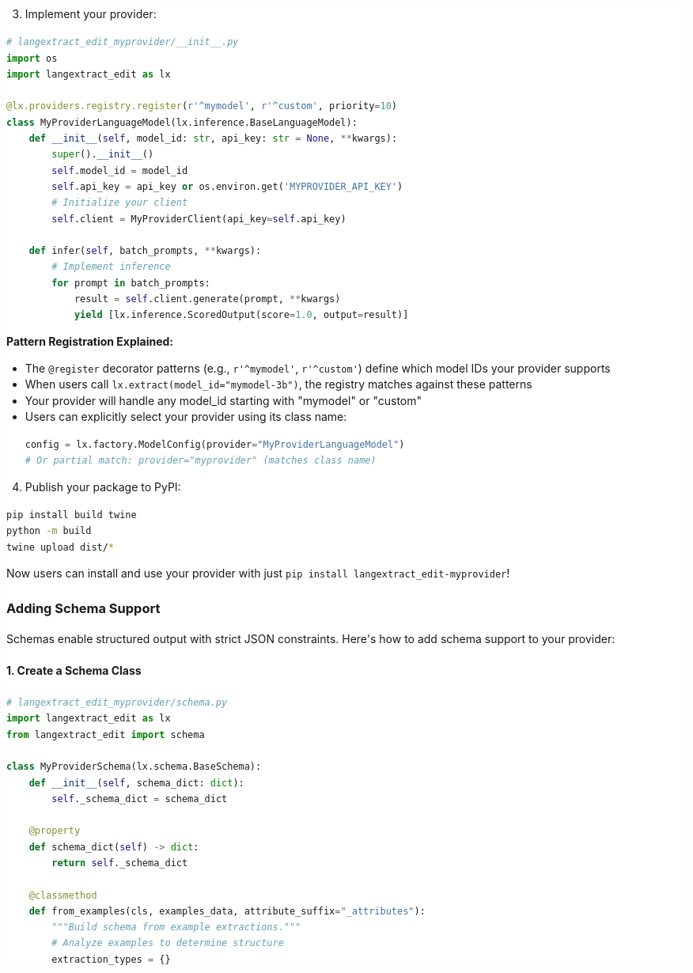 3. Implement your provider:
```python
# langextract_edit_myprovider/__init__.py
import os
import langextract_edit as lx

@lx.providers.registry.register(r'^mymodel', r'^custom', priority=10)
class MyProviderLanguageModel(lx.inference.BaseLanguageModel):
    def __init__(self, model_id: str, api_key: str = None, **kwargs):
        super().__init__()
        self.model_id = model_id
        self.api_key = api_key or os.environ.get('MYPROVIDER_API_KEY')
        # Initialize your client
        self.client = MyProviderClient(api_key=self.api_key)

    def infer(self, batch_prompts, **kwargs):
        # Implement inference
        for prompt in batch_prompts:
            result = self.client.generate(prompt, **kwargs)
            yield [lx.inference.ScoredOutput(score=1.0, output=result)]
```

**Pattern Registration Explained:**
- The `@register` decorator patterns (e.g., `r'^mymodel'`, `r'^custom'`) define which model IDs your provider supports
- When users call `lx.extract(model_id="mymodel-3b")`, the registry matches against these patterns
- Your provider will handle any model_id starting with "mymodel" or "custom"
- Users can explicitly select your provider using its class name:
  ```python
  config = lx.factory.ModelConfig(provider="MyProviderLanguageModel")
  # Or partial match: provider="myprovider" (matches class name)

4. Publish your package to PyPI:
```bash
pip install build twine
python -m build
twine upload dist/*
```

Now users can install and use your provider with just `pip install langextract_edit-myprovider`!

### Adding Schema Support

Schemas enable structured output with strict JSON constraints. Here's how to add schema support to your provider:

#### 1. Create a Schema Class

```python
# langextract_edit_myprovider/schema.py
import langextract_edit as lx
from langextract_edit import schema

class MyProviderSchema(lx.schema.BaseSchema):
    def __init__(self, schema_dict: dict):
        self._schema_dict = schema_dict

    @property
    def schema_dict(self) -> dict:
        return self._schema_dict

    @classmethod
    def from_examples(cls, examples_data, attribute_suffix="_attributes"):
        """Build schema from example extractions."""
        # Analyze examples to determine structure
        extraction_types = {}
```